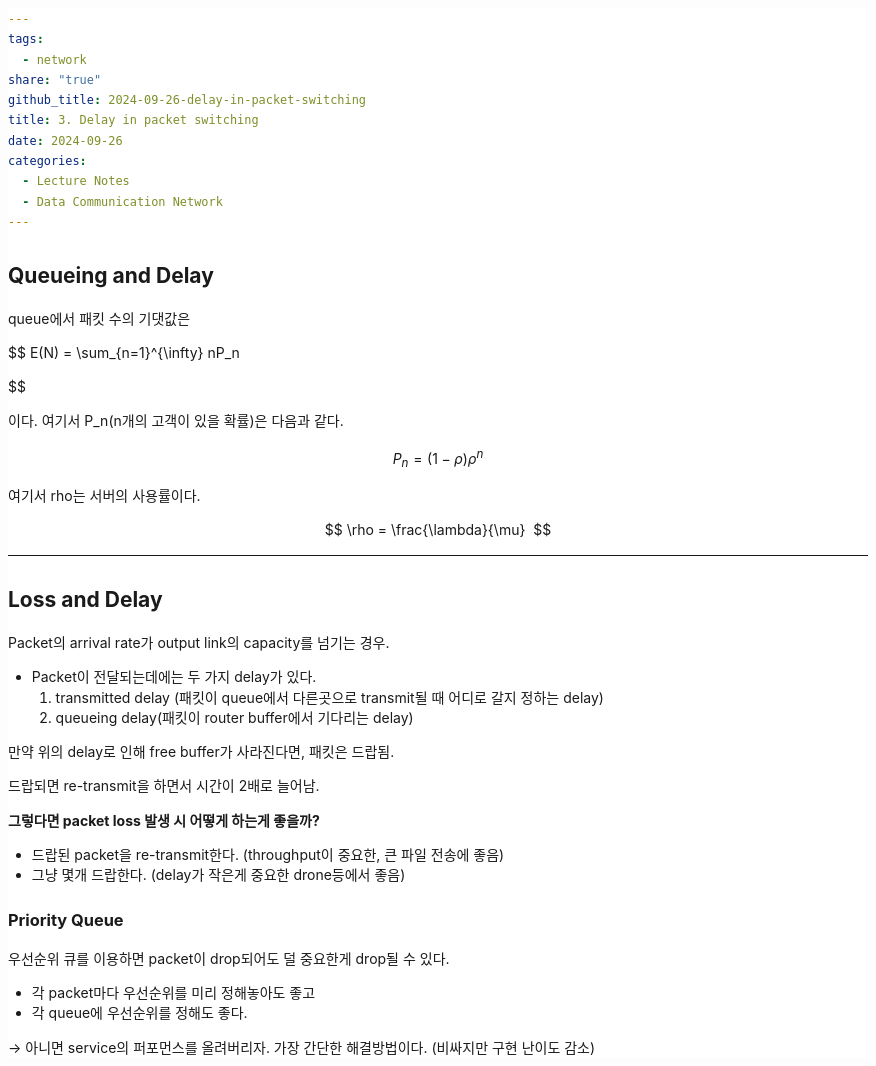 ```yaml
---  
tags:  
  - network  
share: "true"  
github_title: 2024-09-26-delay-in-packet-switching  
title: 3. Delay in packet switching  
date: 2024-09-26  
categories:  
  - Lecture Notes  
  - Data Communication Network  
---  
```

## Queueing and Delay  
  
queue에서 패킷 수의 기댓값은  
  
$$ E(N) = \sum_{n=1}^{\infty} nP_n  
  
$$  
  
이다. 여기서 P_n(n개의 고객이 있을 확률)은 다음과 같다.  
  
$$ P_n = (1 - \rho) \rho^n $$  
  
여기서 rho는 서버의 사용률이다.  
  
$$ \rho = \frac{\lambda}{\mu}  $$  
  
---  
  
## Loss and Delay  
  
Packet의 arrival rate가 output link의 capacity를 넘기는 경우.  
  
- Packet이 전달되는데에는 두 가지 delay가 있다.  
    1. transmitted delay (패킷이 queue에서 다른곳으로 transmit될 때 어디로 갈지 정하는 delay)  
    2. queueing delay(패킷이 router buffer에서 기다리는 delay)  
  
만약 위의 delay로 인해 free buffer가 사라진다면, 패킷은 드랍됨.  
  
드랍되면 re-transmit을 하면서 시간이 2배로 늘어남.  
  
**그렇다면 packet loss 발생 시 어떻게 하는게 좋을까?**  
  
- 드랍된 packet을 re-transmit한다. (throughput이 중요한, 큰 파일 전송에 좋음)  
- 그냥 몇개 드랍한다. (delay가 작은게 중요한 drone등에서 좋음)  
  
### Priority Queue  
  
우선순위 큐를 이용하면 packet이 drop되어도 덜 중요한게 drop될 수 있다.  
  
- 각 packet마다 우선순위를 미리 정해놓아도 좋고  
- 각 queue에 우선순위를 정해도 좋다.  
  
→ 아니면 service의 퍼포먼스를 올려버리자. 가장 간단한 해결방법이다. (비싸지만 구현 난이도 감소)  
  